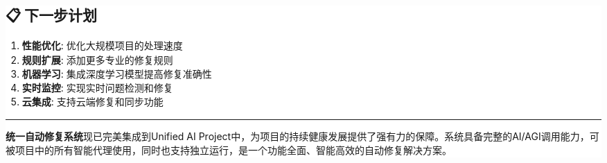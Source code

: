 ## 📋 下一步计划

1. **性能优化**: 优化大规模项目的处理速度
2. **规则扩展**: 添加更多专业的修复规则
3. **机器学习**: 集成深度学习模型提高修复准确性
4. **实时监控**: 实现实时问题检测和修复
5. **云集成**: 支持云端修复和同步功能

---

**统一自动修复系统**现已完美集成到Unified AI Project中，为项目的持续健康发展提供了强有力的保障。系统具备完整的AI/AGI调用能力，可被项目中的所有智能代理使用，同时也支持独立运行，是一个功能全面、智能高效的自动修复解决方案。